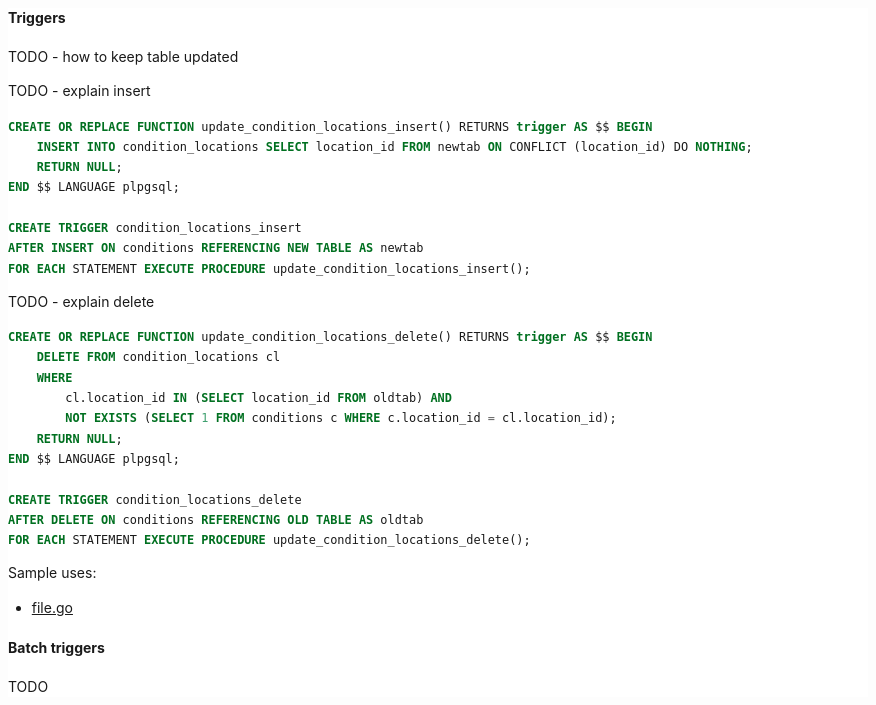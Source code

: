 #### Triggers

TODO - how to keep table updated

TODO - explain insert

```sql
CREATE OR REPLACE FUNCTION update_condition_locations_insert() RETURNS trigger AS $$ BEGIN
    INSERT INTO condition_locations SELECT location_id FROM newtab ON CONFLICT (location_id) DO NOTHING;
    RETURN NULL;
END $$ LANGUAGE plpgsql;

CREATE TRIGGER condition_locations_insert
AFTER INSERT ON conditions REFERENCING NEW TABLE AS newtab
FOR EACH STATEMENT EXECUTE PROCEDURE update_condition_locations_insert();
```

TODO - explain delete

```sql
CREATE OR REPLACE FUNCTION update_condition_locations_delete() RETURNS trigger AS $$ BEGIN
    DELETE FROM condition_locations cl
    WHERE
        cl.location_id IN (SELECT location_id FROM oldtab) AND
        NOT EXISTS (SELECT 1 FROM conditions c WHERE c.location_id = cl.location_id);
    RETURN NULL;
END $$ LANGUAGE plpgsql;

CREATE TRIGGER condition_locations_delete
AFTER DELETE ON conditions REFERENCING OLD TABLE AS oldtab
FOR EACH STATEMENT EXECUTE PROCEDURE update_condition_locations_delete();
```

Sample uses:

- [file.go](TODO)

#### Batch triggers

TODO
